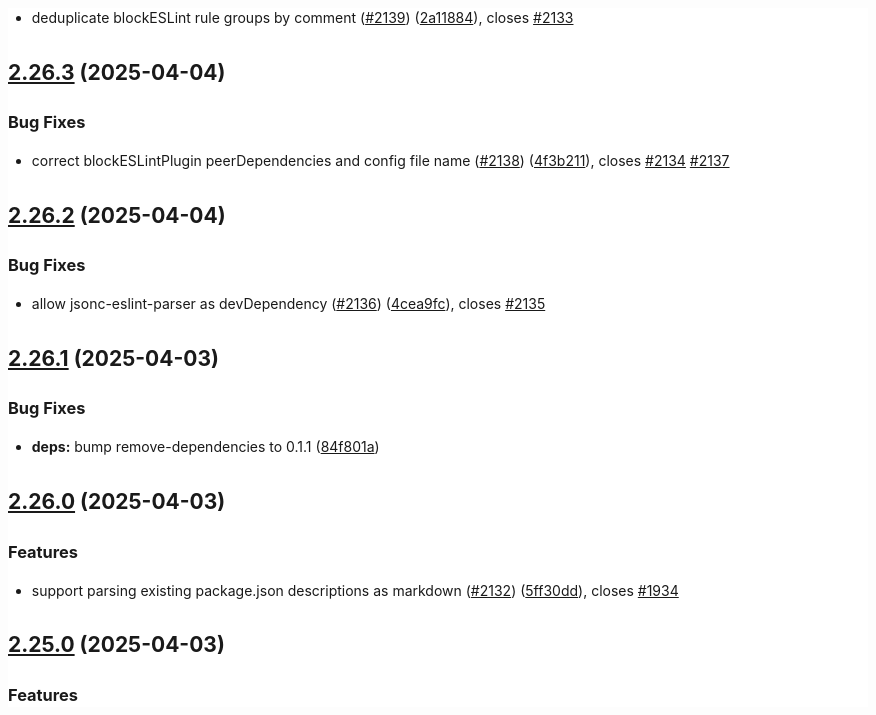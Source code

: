 - deduplicate blockESLint rule groups by comment ([#2139](https://github.com/JoshuaKGoldberg/create-typescript-app/issues/2139)) ([2a11884](https://github.com/JoshuaKGoldberg/create-typescript-app/commit/2a1188400a2fd5994937cef9d4091dbe25b166e1)), closes [#2133](https://github.com/JoshuaKGoldberg/create-typescript-app/issues/2133)

## [2.26.3](https://github.com/JoshuaKGoldberg/create-typescript-app/compare/2.26.2...2.26.3) (2025-04-04)

### Bug Fixes

- correct blockESLintPlugin peerDependencies and config file name ([#2138](https://github.com/JoshuaKGoldberg/create-typescript-app/issues/2138)) ([4f3b211](https://github.com/JoshuaKGoldberg/create-typescript-app/commit/4f3b2114ca346dfdd9c4e7679ee1df3b75d5db03)), closes [#2134](https://github.com/JoshuaKGoldberg/create-typescript-app/issues/2134) [#2137](https://github.com/JoshuaKGoldberg/create-typescript-app/issues/2137)

## [2.26.2](https://github.com/JoshuaKGoldberg/create-typescript-app/compare/2.26.1...2.26.2) (2025-04-04)

### Bug Fixes

- allow jsonc-eslint-parser as devDependency ([#2136](https://github.com/JoshuaKGoldberg/create-typescript-app/issues/2136)) ([4cea9fc](https://github.com/JoshuaKGoldberg/create-typescript-app/commit/4cea9fc35b6542c8cbf191e738c6b099892b3c7c)), closes [#2135](https://github.com/JoshuaKGoldberg/create-typescript-app/issues/2135)

## [2.26.1](https://github.com/JoshuaKGoldberg/create-typescript-app/compare/2.26.0...2.26.1) (2025-04-03)

### Bug Fixes

- **deps:** bump remove-dependencies to 0.1.1 ([84f801a](https://github.com/JoshuaKGoldberg/create-typescript-app/commit/84f801a9ed1c9d5bfbe011c83be7282e629d2fc6))

## [2.26.0](https://github.com/JoshuaKGoldberg/create-typescript-app/compare/2.25.0...2.26.0) (2025-04-03)

### Features

- support parsing existing package.json descriptions as markdown ([#2132](https://github.com/JoshuaKGoldberg/create-typescript-app/issues/2132)) ([5ff30dd](https://github.com/JoshuaKGoldberg/create-typescript-app/commit/5ff30dd715f0cc59d3bc508c9f5b3f76305a12b2)), closes [#1934](https://github.com/JoshuaKGoldberg/create-typescript-app/issues/1934)

## [2.25.0](https://github.com/JoshuaKGoldberg/create-typescript-app/compare/2.24.5...2.25.0) (2025-04-03)

### Features
